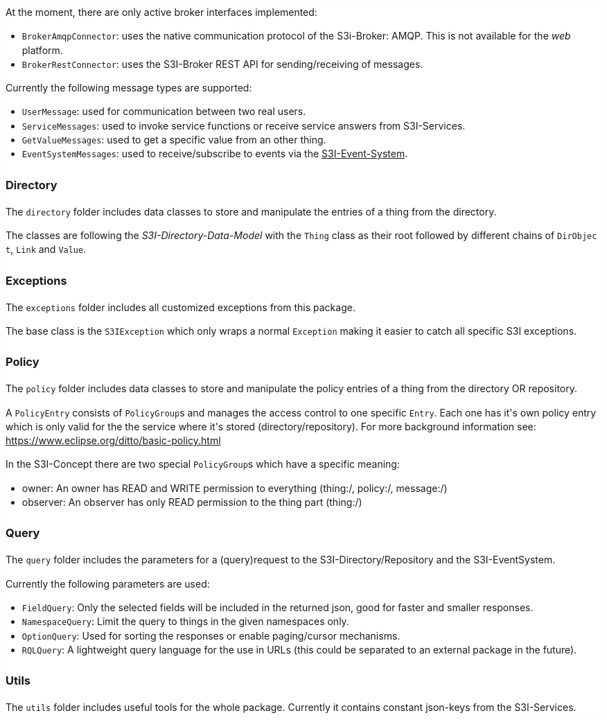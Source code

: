 At the moment, there are only active broker interfaces implemented:
- `BrokerAmqpConnector`: uses the native communication protocol of the S3i-Broker: AMQP. This is not available for the *web* platform.
- `BrokerRestConnector`: uses the S3I-Broker REST API for sending/receiving of messages.

Currently the following message types are supported:
- `UserMessage`: used for communication between two real users.
- `ServiceMessages`: used to invoke service functions or receive service answers from S3I-Services.
- `GetValueMessages`: used to get a specific value from an other thing.
- `EventSystemMessages`: used to receive/subscribe to events via the [S3I-Event-System](https://github.com/LukasPoque/s3i_flutter/issues/9#issuecomment-925665563).

### Directory

The `directory` folder includes data classes to store and manipulate the entries of a thing from the directory.

The classes are following the *S3I-Directory-Data-Model* with the `Thing` class as their root followed by different chains of 
`DirObject`, `Link` and `Value`.

### Exceptions

The `exceptions` folder includes all customized exceptions from this package.

The base class is the `S3IException` which only wraps a normal `Exception` making it easier to catch all specific S3I exceptions.

### Policy

The `policy` folder includes data classes to store and manipulate the policy entries of a thing from the directory OR repository.

A `PolicyEntry` consists of `PolicyGroup`s and manages the access control to one specific `Entry`.
Each one has it's own policy entry which is only valid for the the service where it's stored (directory/repository).
For more background information see: https://www.eclipse.org/ditto/basic-policy.html

In the S3I-Concept there are two special `PolicyGroup`s which have a specific meaning:
- owner: An owner has READ and WRITE permission to everything (thing:/, policy:/, message:/)
- observer: An observer has only READ permission to the thing part (thing:/)

### Query

The `query` folder includes the parameters for a (query)request to the S3I-Directory/Repository and the S3I-EventSystem.

Currently the following parameters are used:
- `FieldQuery`: Only the selected fields will be included in the returned json, good for faster and smaller responses.
- `NamespaceQuery`: Limit the query to things in the given namespaces only.
- `OptionQuery`: Used for sorting the responses or enable paging/cursor mechanisms.
- `RQLQuery`: A lightweight query language for the use in URLs (this could be separated to an external package in the future).

### Utils

The `utils` folder includes useful tools for the whole package. Currently it contains constant json-keys from the S3I-Services.

